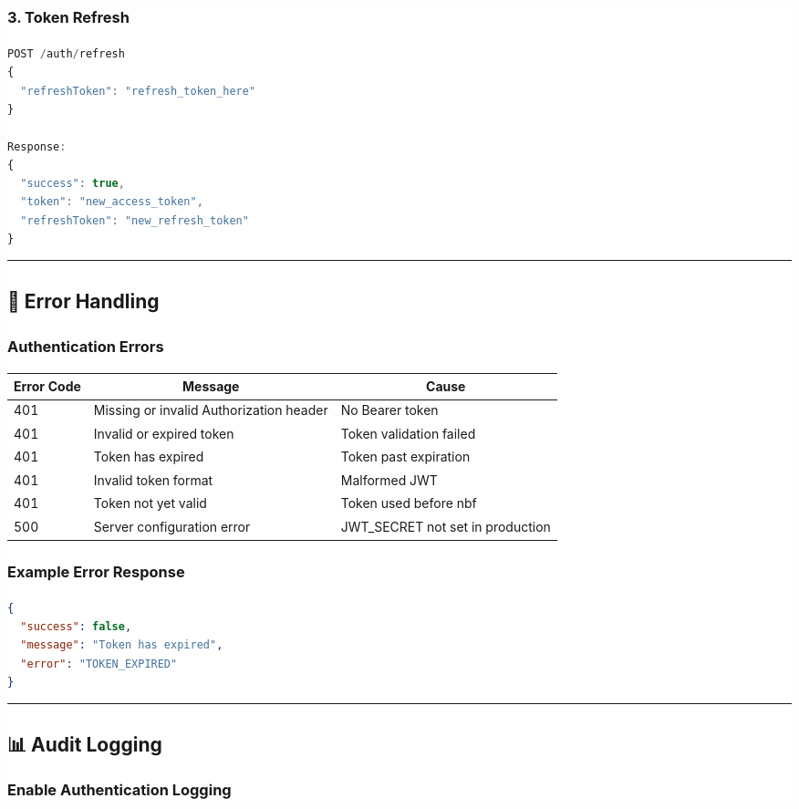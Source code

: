 ### 3. **Token Refresh**

```javascript
POST /auth/refresh
{
  "refreshToken": "refresh_token_here"
}

Response:
{
  "success": true,
  "token": "new_access_token",
  "refreshToken": "new_refresh_token"
}
```

---

## 🚨 Error Handling

### Authentication Errors

| Error Code | Message | Cause |
|------------|---------|-------|
| 401 | Missing or invalid Authorization header | No Bearer token |
| 401 | Invalid or expired token | Token validation failed |
| 401 | Token has expired | Token past expiration |
| 401 | Invalid token format | Malformed JWT |
| 401 | Token not yet valid | Token used before nbf |
| 500 | Server configuration error | JWT_SECRET not set in production |

### Example Error Response

```json
{
  "success": false,
  "message": "Token has expired",
  "error": "TOKEN_EXPIRED"
}
```

---

## 📊 Audit Logging

### Enable Authentication Logging
